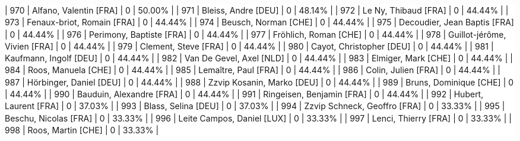 | 970 | Alfano, Valentin [FRA] | 0 | 50.00% |
| 971 | Bleiss, Andre [DEU] | 0 | 48.14% |
| 972 | Le Ny, Thibaud [FRA] | 0 | 44.44% |
| 973 | Fenaux-briot, Romain [FRA] | 0 | 44.44% |
| 974 | Beusch, Norman [CHE] | 0 | 44.44% |
| 975 | Decoudier, Jean Baptis [FRA] | 0 | 44.44% |
| 976 | Perimony, Baptiste [FRA] | 0 | 44.44% |
| 977 | Fröhlich, Roman [CHE] | 0 | 44.44% |
| 978 | Guillot-jérôme, Vivien [FRA] | 0 | 44.44% |
| 979 | Clement, Steve [FRA] | 0 | 44.44% |
| 980 | Cayot, Christopher [DEU] | 0 | 44.44% |
| 981 | Kaufmann, Ingolf [DEU] | 0 | 44.44% |
| 982 | Van De Gevel, Axel [NLD] | 0 | 44.44% |
| 983 | Elmiger, Mark [CHE] | 0 | 44.44% |
| 984 | Roos, Manuela [CHE] | 0 | 44.44% |
| 985 | Lemaître, Paul [FRA] | 0 | 44.44% |
| 986 | Colin, Julien [FRA] | 0 | 44.44% |
| 987 | Hörbinger, Daniel [DEU] | 0 | 44.44% |
| 988 | Zzvip Kosanin, Marko [DEU] | 0 | 44.44% |
| 989 | Bruns, Dominique [CHE] | 0 | 44.44% |
| 990 | Bauduin, Alexandre [FRA] | 0 | 44.44% |
| 991 | Ringeisen, Benjamin [FRA] | 0 | 44.44% |
| 992 | Hubert, Laurent [FRA] | 0 | 37.03% |
| 993 | Blass, Selina [DEU] | 0 | 37.03% |
| 994 | Zzvip Schneck, Geoffro [FRA] | 0 | 33.33% |
| 995 | Beschu, Nicolas [FRA] | 0 | 33.33% |
| 996 | Leite Campos, Daniel [LUX] | 0 | 33.33% |
| 997 | Lenci, Thierry [FRA] | 0 | 33.33% |
| 998 | Roos, Martin [CHE] | 0 | 33.33% |













